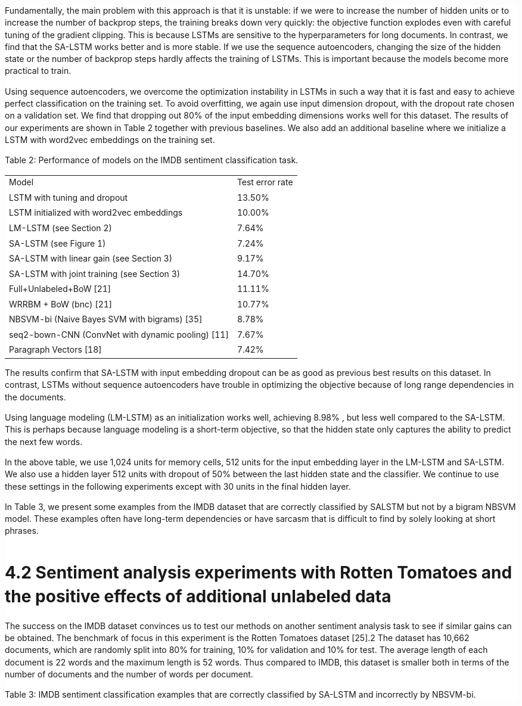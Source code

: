 Fundamentally, the main problem with this approach is that it is unstable: if we were to increase the number of hidden units or to increase the number of backprop steps, the training breaks down very quickly: the objective function explodes even with careful tuning of the gradient clipping. This is because LSTMs are sensitive to the hyperparameters for long documents. In contrast, we find that the SA-LSTM works better and is more stable. If we use the sequence autoencoders, changing the size of the hidden state or the number of backprop steps hardly affects the training of LSTMs. This is important because the models become more practical to train.

Using sequence autoencoders, we overcome the optimization instability in LSTMs in such a way that it is fast and easy to achieve perfect classification on the training set. To avoid overfitting, we again use input dimension dropout, with the dropout rate chosen on a validation set. We find that dropping out $8 0 \%$ of the input embedding dimensions works well for this dataset. The results of our experiments are shown in Table 2 together with previous baselines. We also add an additional baseline where we initialize a LSTM with word2vec embeddings on the training set.

Table 2: Performance of models on the IMDB sentiment classification task.   

<table><tr><td>Model</td><td>Test error rate</td></tr><tr><td>LSTM with tuning and dropout</td><td>13.50%</td></tr><tr><td>LSTM initialized with word2vec embeddings</td><td>10.00%</td></tr><tr><td>LM-LSTM (see Section 2)</td><td>7.64%</td></tr><tr><td>SA-LSTM (see Figure 1)</td><td>7.24%</td></tr><tr><td>SA-LSTM with linear gain (see Section 3)</td><td>9.17%</td></tr><tr><td>SA-LSTM with joint training (see Section 3)</td><td>14.70%</td></tr><tr><td>Full+Unlabeled+BoW [21]</td><td>11.11%</td></tr><tr><td>WRRBM + BoW (bnc) [21]</td><td>10.77%</td></tr><tr><td>NBSVM-bi (Naive Bayes SVM with bigrams) [35]</td><td>8.78%</td></tr><tr><td>seq2-bown-CNN (ConvNet with dynamic pooling) [11]</td><td>7.67%</td></tr><tr><td>Paragraph Vectors [18]</td><td>7.42%</td></tr></table>

The results confirm that SA-LSTM with input embedding dropout can be as good as previous best results on this dataset. In contrast, LSTMs without sequence autoencoders have trouble in optimizing the objective because of long range dependencies in the documents.

Using language modeling (LM-LSTM) as an initialization works well, achieving $8 . 9 8 \%$ , but less well compared to the SA-LSTM. This is perhaps because language modeling is a short-term objective, so that the hidden state only captures the ability to predict the next few words.

In the above table, we use 1,024 units for memory cells, 512 units for the input embedding layer in the LM-LSTM and SA-LSTM. We also use a hidden layer 512 units with dropout of $5 0 \%$ between the last hidden state and the classifier. We continue to use these settings in the following experiments except with 30 units in the final hidden layer.

In Table 3, we present some examples from the IMDB dataset that are correctly classified by SALSTM but not by a bigram NBSVM model. These examples often have long-term dependencies or have sarcasm that is difficult to find by solely looking at short phrases.

# 4.2 Sentiment analysis experiments with Rotten Tomatoes and the positive effects of additional unlabeled data

The success on the IMDB dataset convinces us to test our methods on another sentiment analysis task to see if similar gains can be obtained. The benchmark of focus in this experiment is the Rotten Tomatoes dataset [25].2 The dataset has 10,662 documents, which are randomly split into $8 0 \%$ for training, $1 0 \%$ for validation and $1 0 \%$ for test. The average length of each document is 22 words and the maximum length is 52 words. Thus compared to IMDB, this dataset is smaller both in terms of the number of documents and the number of words per document.

Table 3: IMDB sentiment classification examples that are correctly classified by SA-LSTM and incorrectly by NBSVM-bi.   
